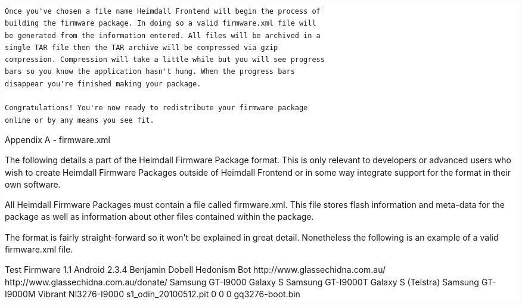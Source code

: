     Once you've chosen a file name Heimdall Frontend will begin the process of
    building the firmware package. In doing so a valid firmware.xml file will
    be generated from the information entered. All files will be archived in a
    single TAR file then the TAR archive will be compressed via gzip
    compression. Compression will take a little while but you will see progress
    bars so you know the application hasn't hung. When the progress bars
    disappear you're finished making your package.

    Congratulations! You're now ready to redistribute your firmware package
    online or by any means you see fit.



Appendix A - firmware.xml

The following details a part of the Heimdall Firmware Package format. This
is only relevant to developers or advanced users who wish to create Heimdall
Firmware Packages outside of Heimdall Frontend or in some way integrate support
for the format in their own software.


All Heimdall Firmware Packages must contain a file called firmware.xml. This
file stores flash information and meta-data for the package as well as
information about other files contained within the package.

The format is fairly straight-forward so it won't be explained in great detail.
Nonetheless the following is an example of a valid firmware.xml file.

<?xml version="1.0" encoding="UTF-8"?>
<firmware version="1">
	<name>Test Firmware</name>
	<version>1.1</version>
	<platform>
		<name>Android</name>
		<version>2.3.4</version>
	</platform>
	<developers>
		<name>Benjamin Dobell</name>
		<name>Hedonism Bot</name>
	</developers>
	<url>http://www.glassechidna.com.au/</url>
	<donateurl>http://www.glassechidna.com.au/donate/</donateurl>
	<devices>
		<device>
			<manufacturer>Samsung</manufacturer>
			<product>GT-I9000</product>
			<name>Galaxy S</name>
		</device>
		<device>
			<manufacturer>Samsung</manufacturer>
			<product>GT-I9000T</product>
			<name>Galaxy S (Telstra)</name>
		</device>
		<device>
			<manufacturer>Samsung</manufacturer>
			<product>GT-I9000M</product>
			<name>Vibrant</name>
		</device>
	</devices>
	<pit>Nl3276-I9000 s1_odin_20100512.pit</pit>
	<repartition>0</repartition>
	<noreboot>0</noreboot>
	<files>
		<file>
			<id>0</id>
			<filename>gq3276-boot.bin</filename>
		</file>
		<file>